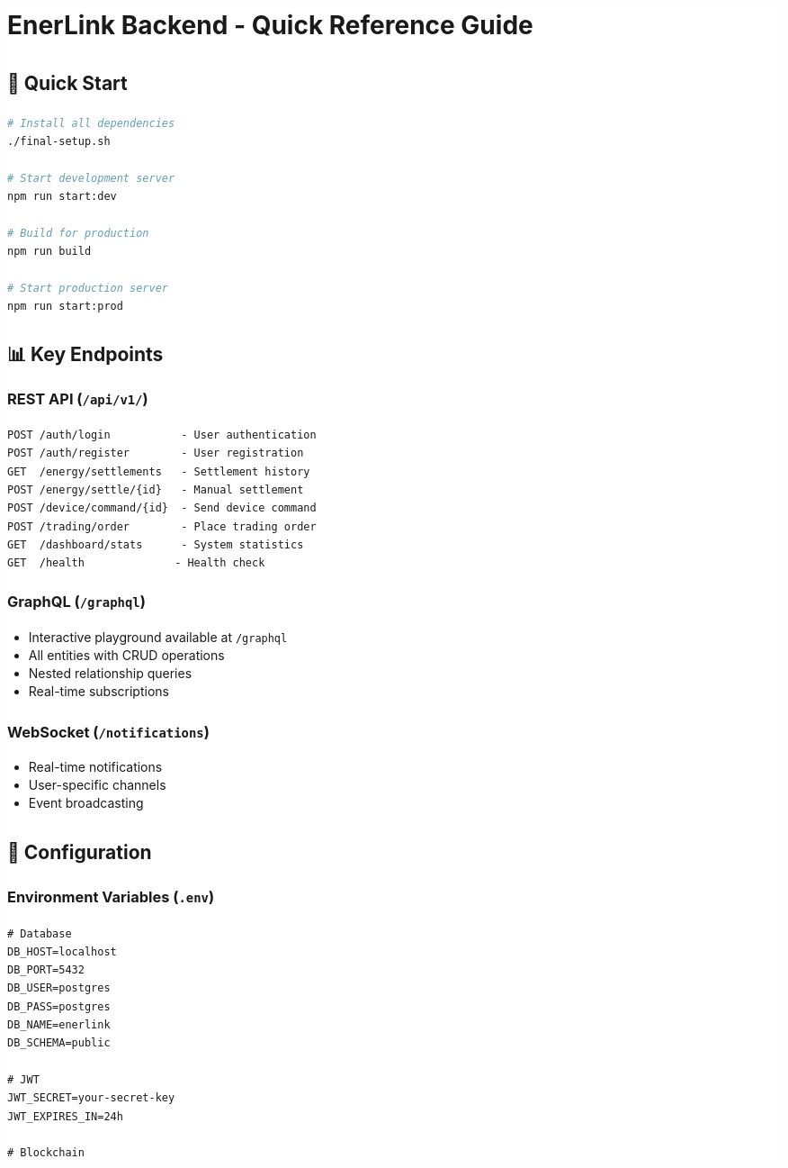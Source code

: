 # EnerLink Backend - Quick Reference Guide

## 🚀 Quick Start

```bash
# Install all dependencies
./final-setup.sh

# Start development server
npm run start:dev

# Build for production
npm run build

# Start production server
npm run start:prod
```

## 📊 Key Endpoints

### REST API (`/api/v1/`)
```
POST /auth/login           - User authentication
POST /auth/register        - User registration
GET  /energy/settlements   - Settlement history
POST /energy/settle/{id}   - Manual settlement
POST /device/command/{id}  - Send device command
POST /trading/order        - Place trading order
GET  /dashboard/stats      - System statistics
GET  /health              - Health check
```

### GraphQL (`/graphql`)
- Interactive playground available at `/graphql`
- All entities with CRUD operations
- Nested relationship queries
- Real-time subscriptions

### WebSocket (`/notifications`)
- Real-time notifications
- User-specific channels
- Event broadcasting

## 🔧 Configuration

### Environment Variables (`.env`)
```env
# Database
DB_HOST=localhost
DB_PORT=5432
DB_USER=postgres
DB_PASS=postgres
DB_NAME=enerlink
DB_SCHEMA=public

# JWT
JWT_SECRET=your-secret-key
JWT_EXPIRES_IN=24h

# Blockchain
```